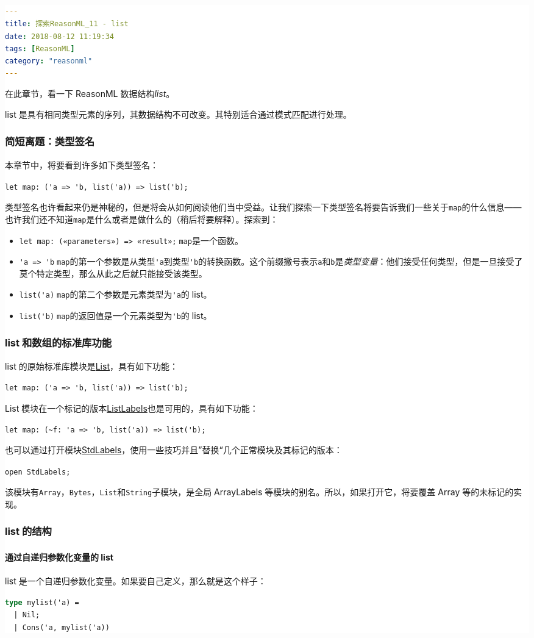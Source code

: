 ```yaml
---
title: 探索ReasonML_11 - list
date: 2018-08-12 11:19:34
tags: [ReasonML]
category: "reasonml"
---
```


[origin_url]: http://reasonmlhub.com/exploring-reasonml/ch_lists.html
[list_api]: https://reasonml.github.io/api/List.html
[listlabels_api]: https://reasonml.github.io/api/ListLabels.html
[stdlabels_api]: https://reasonml.github.io/api/StdLabels.html
[ch_recursion]: http://reasonmlhub.com/exploring-reasonml/ch_recursion.html

在此章节，看一下 ReasonML 数据结构*list*。

list 是具有相同类型元素的序列，其数据结构不可改变。其特别适合通过模式匹配进行处理。

### 简短离题：类型签名

本章节中，将要看到许多如下类型签名：

    let map: ('a => 'b, list('a)) => list('b);

类型签名也许看起来仍是神秘的，但是将会从如何阅读他们当中受益。让我们探索一下类型签名将要告诉我们一些关于`map`的什么信息——也许我们还不知道`map`是什么或者是做什么的（稍后将要解释）。探索到：

- `let map: («parameters») => «result»;`
  `map`是一个函数。

- `'a => 'b`
  `map`的第一个参数是从类型`'a`到类型`'b`的转换函数。这个前缀撇号表示`a`和`b`是*类型变量*：他们接受任何类型，但是一旦接受了莫个特定类型，那么从此之后就只能接受该类型。

- `list('a)`
  `map`的第二个参数是元素类型为`'a`的 list。

- `list('b)`
  `map`的返回值是一个元素类型为`'b`的 list。

### list 和数组的标准库功能

list 的原始标准库模块是[List][list_api]，具有如下功能：

    let map: ('a => 'b, list('a)) => list('b);

List 模块在一个标记的版本[ListLabels][listlabels_api]也是可用的，具有如下功能：

    let map: (~f: 'a => 'b, list('a)) => list('b);

也可以通过打开模块[StdLabels][stdlabels_api]，使用一些技巧并且”替换“几个正常模块及其标记的版本：

    open StdLabels;

该模块有`Array`，`Bytes`，`List`和`String`子模块，是全局 ArrayLabels 等模块的别名。所以，如果打开它，将要覆盖 Array 等的未标记的实现。

### list 的结构

#### 通过自递归参数化变量的 list

list 是一个自递归参数化变量。如果要自己定义，那么就是这个样子：

```OCaml
type mylist('a) =
  | Nil;
  | Cons('a, mylist('a))
```
